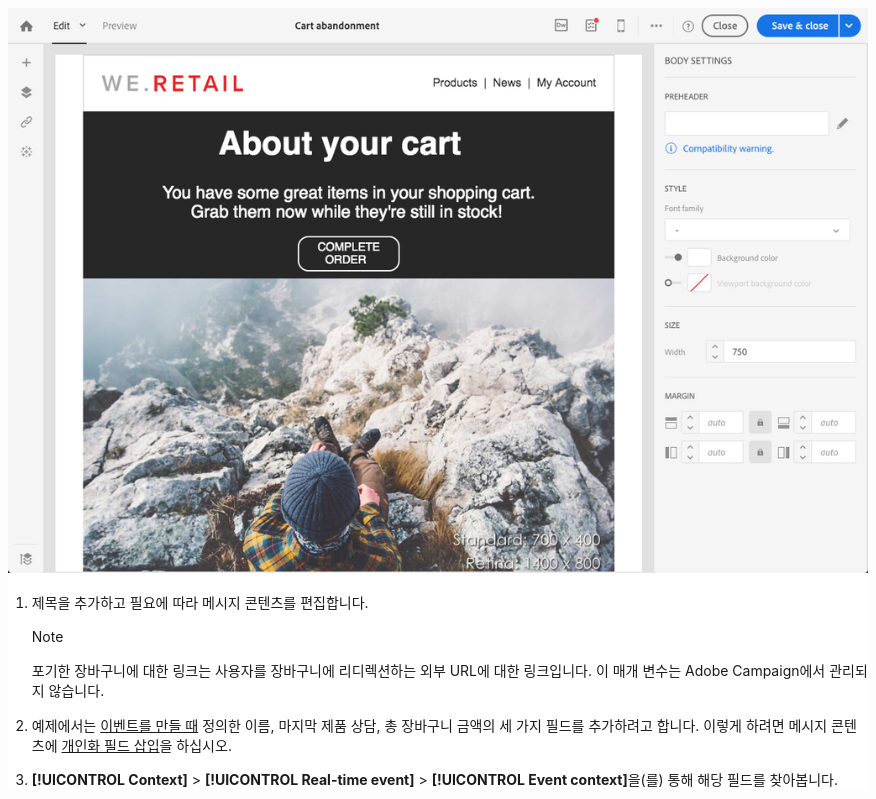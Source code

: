    ![](assets/message-center_6.png)

1. 제목을 추가하고 필요에 따라 메시지 콘텐츠를 편집합니다.

   >[!NOTE]
   >
   >포기한 장바구니에 대한 링크는 사용자를 장바구니에 리디렉션하는 외부 URL에 대한 링크입니다. 이 매개 변수는 Adobe Campaign에서 관리되지 않습니다.

1. 예제에서는 [이벤트를 만들 때](../../administration/using/configuring-transactional-messaging.md#use-case--configuring-an-event-to-send-a-transactional-message) 정의한 이름, 마지막 제품 상담, 총 장바구니 금액의 세 가지 필드를 추가하려고 합니다. 이렇게 하려면 메시지 콘텐츠에 [개인화 필드 삽입](../../designing/using/personalization.md#inserting-a-personalization-field)을 하십시오.

1. **[!UICONTROL Context]** > **[!UICONTROL Real-time event]** > **[!UICONTROL Event context]**&#x200B;을(를) 통해 해당 필드를 찾아봅니다.
